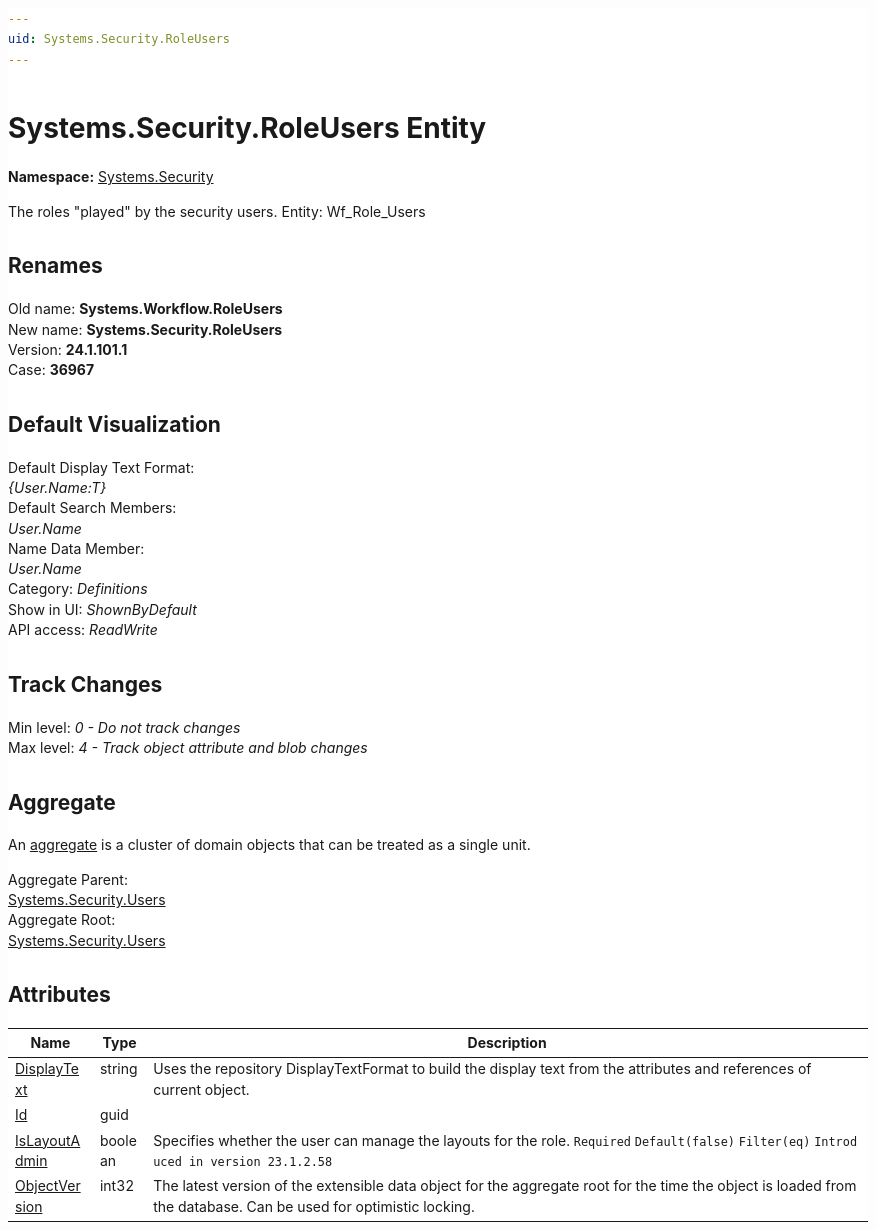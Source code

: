 ```yaml
---
uid: Systems.Security.RoleUsers
---
```

# Systems.Security.RoleUsers Entity

**Namespace:** [Systems.Security](Systems.Security.md)  

The roles "played" by the security users. Entity: Wf_Role_Users

## Renames

Old name: **Systems.Workflow.RoleUsers**  
New name: **Systems.Security.RoleUsers**  
Version: **24.1.101.1**  
Case: **36967**  



## Default Visualization
Default Display Text Format:  
_{User.Name:T}_  
Default Search Members:  
_User.Name_  
Name Data Member:  
_User.Name_  
Category:  _Definitions_  
Show in UI:  _ShownByDefault_  
API access:  _ReadWrite_  

## Track Changes  
Min level:  _0 - Do not track changes_  
Max level:  _4 - Track object attribute and blob changes_  

## Aggregate
An [aggregate](https://docs.erp.net/tech/advanced/concepts/aggregates.html) is a cluster of domain objects that can be treated as a single unit.  

Aggregate Parent:  
[Systems.Security.Users](Systems.Security.Users.md)  
Aggregate Root:  
[Systems.Security.Users](Systems.Security.Users.md)  

## Attributes

| Name | Type | Description |
| ---- | ---- | --- |
| [DisplayText](Systems.Security.RoleUsers.md#displaytext) | string | Uses the repository DisplayTextFormat to build the display text from the attributes and references of current object. 
| [Id](Systems.Security.RoleUsers.md#id) | guid |  
| [IsLayoutAdmin](Systems.Security.RoleUsers.md#islayoutadmin) | boolean | Specifies whether the user can manage the layouts for the role. `Required` `Default(false)` `Filter(eq)` `Introduced in version 23.1.2.58` 
| [ObjectVersion](Systems.Security.RoleUsers.md#objectversion) | int32 | The latest version of the extensible data object for the aggregate root for the time the object is loaded from the database. Can be used for optimistic locking. 

